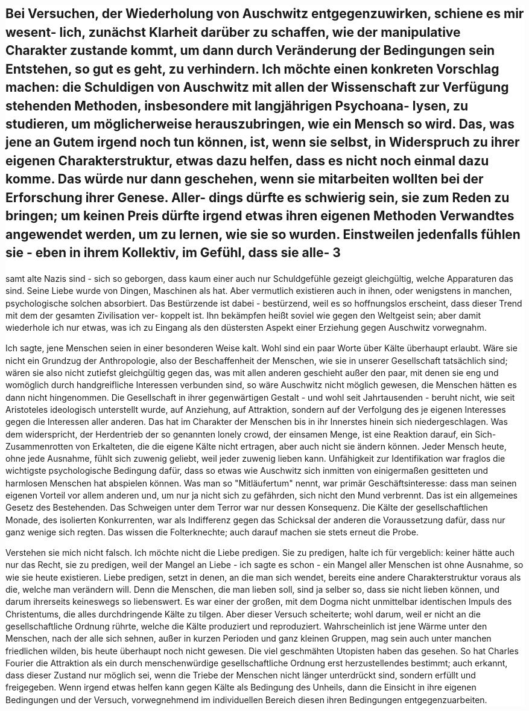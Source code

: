 Bei Versuchen, der Wiederholung von Auschwitz entgegenzuwirken, schiene es mir wesent- lich, zunächst Klarheit darüber zu schaffen, wie der manipulative Charakter zustande kommt, um dann durch Veränderung der Bedingungen sein Entstehen, so gut es geht, zu verhindern. Ich möchte einen konkreten Vorschlag machen: die Schuldigen von Auschwitz mit allen der Wissenschaft zur Verfügung stehenden Methoden, insbesondere mit langjährigen Psychoana- lysen, zu studieren, um möglicherweise herauszubringen, wie ein Mensch so wird. Das, was jene an Gutem irgend noch tun können, ist, wenn sie selbst, in Widerspruch zu ihrer eigenen Charakterstruktur, etwas dazu helfen, dass es nicht noch einmal dazu komme. Das würde nur dann geschehen, wenn sie mitarbeiten wollten bei der Erforschung ihrer Genese. Aller- dings dürfte es schwierig sein, sie zum Reden zu bringen; um keinen Preis dürfte irgend etwas ihren eigenen Methoden Verwandtes angewendet werden, um zu lernen, wie sie so wurden. Einstweilen jedenfalls fühlen sie - eben in ihrem Kollektiv, im Gefühl, dass sie alle- 3
---
samt alte Nazis sind - sich so geborgen, dass kaum einer auch nur Schuldgefühle gezeigt gleichgültig, welche Apparaturen das sind. Seine Liebe wurde von Dingen, Maschinen als hat. Aber vermutlich existieren auch in ihnen, oder wenigstens in manchen, psychologische solchen absorbiert. Das Bestürzende ist dabei - bestürzend, weil es so hoffnungslos erscheint, dass dieser Trend mit dem der gesamten Zivilisation ver- koppelt ist. Ihn bekämpfen heißt soviel wie gegen den Weltgeist sein; aber damit wiederhole ich nur etwas, was ich zu Eingang als den düstersten Aspekt einer Erziehung gegen Auschwitz vorwegnahm.

Ich sagte, jene Menschen seien in einer besonderen Weise kalt. Wohl sind ein paar Worte über Kälte überhaupt erlaubt. Wäre sie nicht ein Grundzug der Anthropologie, also der Beschaffenheit der Menschen, wie sie in unserer Gesellschaft tatsächlich sind; wären sie also nicht zutiefst gleichgültig gegen das, was mit allen anderen geschieht außer den paar, mit denen sie eng und womöglich durch handgreifliche Interessen verbunden sind, so wäre Auschwitz nicht möglich gewesen, die Menschen hätten es dann nicht hingenommen. Die Gesellschaft in ihrer gegenwärtigen Gestalt - und wohl seit Jahrtausenden - beruht nicht, wie seit Aristoteles ideologisch unterstellt wurde, auf Anziehung, auf Attraktion, sondern auf der Verfolgung des je eigenen Interesses gegen die Interessen aller anderen. Das hat im Charakter der Menschen bis in ihr Innerstes hinein sich niedergeschlagen. Was dem widerspricht, der Herdentrieb der so genannten lonely crowd, der einsamen Menge, ist eine Reaktion darauf, ein Sich-Zusammenrotten von Erkalteten, die die eigene Kälte nicht ertragen, aber auch nicht sie ändern können. Jeder Mensch heute, ohne jede Ausnahme, fühlt sich zuwenig geliebt, weil jeder zuwenig lieben kann. Unfähigkeit zur Identifikation war fraglos die wichtigste psychologische Bedingung dafür, dass so etwas wie Auschwitz sich inmitten von einigermaßen gesitteten und harmlosen Menschen hat abspielen können. Was man so "Mitläufertum" nennt, war primär Geschäftsinteresse: dass man seinen eigenen Vorteil vor allem anderen und, um nur ja nicht sich zu gefährden, sich nicht den Mund verbrennt. Das ist ein allgemeines Gesetz des Bestehenden. Das Schweigen unter dem Terror war nur dessen Konsequenz. Die Kälte der gesellschaftlichen Monade, des isolierten Konkurrenten, war als Indifferenz gegen das Schicksal der anderen die Voraussetzung dafür, dass nur ganz wenige sich regten. Das wissen die Folterknechte; auch darauf machen sie stets erneut die Probe.

Verstehen sie mich nicht falsch. Ich möchte nicht die Liebe predigen. Sie zu predigen, halte ich für vergeblich: keiner hätte auch nur das Recht, sie zu predigen, weil der Mangel an Liebe - ich sagte es schon - ein Mangel aller Menschen ist ohne Ausnahme, so wie sie heute existieren. Liebe predigen, setzt in denen, an die man sich wendet, bereits eine andere Charakterstruktur voraus als die, welche man verändern will. Denn die Menschen, die man lieben soll, sind ja selber so, dass sie nicht lieben können, und darum ihrerseits keineswegs so liebenswert. Es war einer der großen, mit dem Dogma nicht unmittelbar identischen Impuls des Christentums, die alles durchdringende Kälte zu tilgen. Aber dieser Versuch scheiterte; wohl darum, weil er nicht an die gesellschaftliche Ordnung rührte, welche die Kälte produziert und reproduziert. Wahrscheinlich ist jene Wärme unter den Menschen, nach der alle sich sehnen, außer in kurzen Perioden und ganz kleinen Gruppen, mag sein auch unter manchen friedlichen wilden, bis heute überhaupt noch nicht gewesen. Die viel geschmähten Utopisten haben das gesehen. So hat Charles Fourier die Attraktion als ein durch menschenwürdige gesellschaftliche Ordnung erst herzustellendes bestimmt; auch erkannt, dass dieser Zustand nur möglich sei, wenn die Triebe der Menschen nicht länger unterdrückt sind, sondern erfüllt und freigegeben. Wenn irgend etwas helfen kann gegen Kälte als Bedingung des Unheils, dann die Einsicht in ihre eigenen Bedingungen und der Versuch, vorwegnehmend im individuellen Bereich diesen ihren Bedingungen entgegenzuarbeiten.
